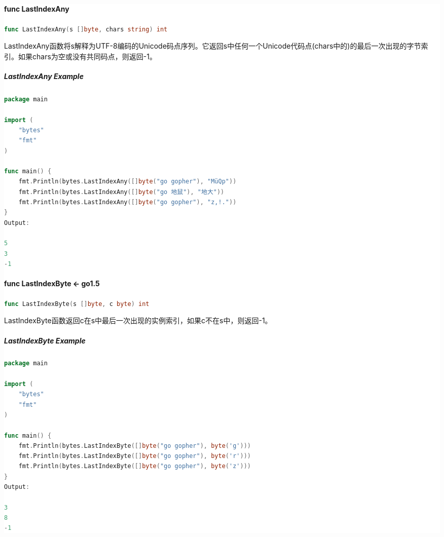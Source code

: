 #### func LastIndexAny 

``` go 
func LastIndexAny(s []byte, chars string) int
```

​	LastIndexAny函数将s解释为UTF-8编码的Unicode码点序列。它返回s中任何一个Unicode代码点(chars中的)的最后一次出现的字节索引。如果chars为空或没有共同码点，则返回-1。

##### LastIndexAny Example
``` go 
package main

import (
	"bytes"
	"fmt"
)

func main() {
	fmt.Println(bytes.LastIndexAny([]byte("go gopher"), "MüQp"))
	fmt.Println(bytes.LastIndexAny([]byte("go 地鼠"), "地大"))
	fmt.Println(bytes.LastIndexAny([]byte("go gopher"), "z,!."))
}
Output:

5
3
-1
```

#### func LastIndexByte  <- go1.5

``` go 
func LastIndexByte(s []byte, c byte) int
```

​	LastIndexByte函数返回c在s中最后一次出现的实例索引，如果c不在s中，则返回-1。

##### LastIndexByte Example
``` go 
package main

import (
	"bytes"
	"fmt"
)

func main() {
	fmt.Println(bytes.LastIndexByte([]byte("go gopher"), byte('g')))
	fmt.Println(bytes.LastIndexByte([]byte("go gopher"), byte('r')))
	fmt.Println(bytes.LastIndexByte([]byte("go gopher"), byte('z')))
}
Output:

3
8
-1
```
